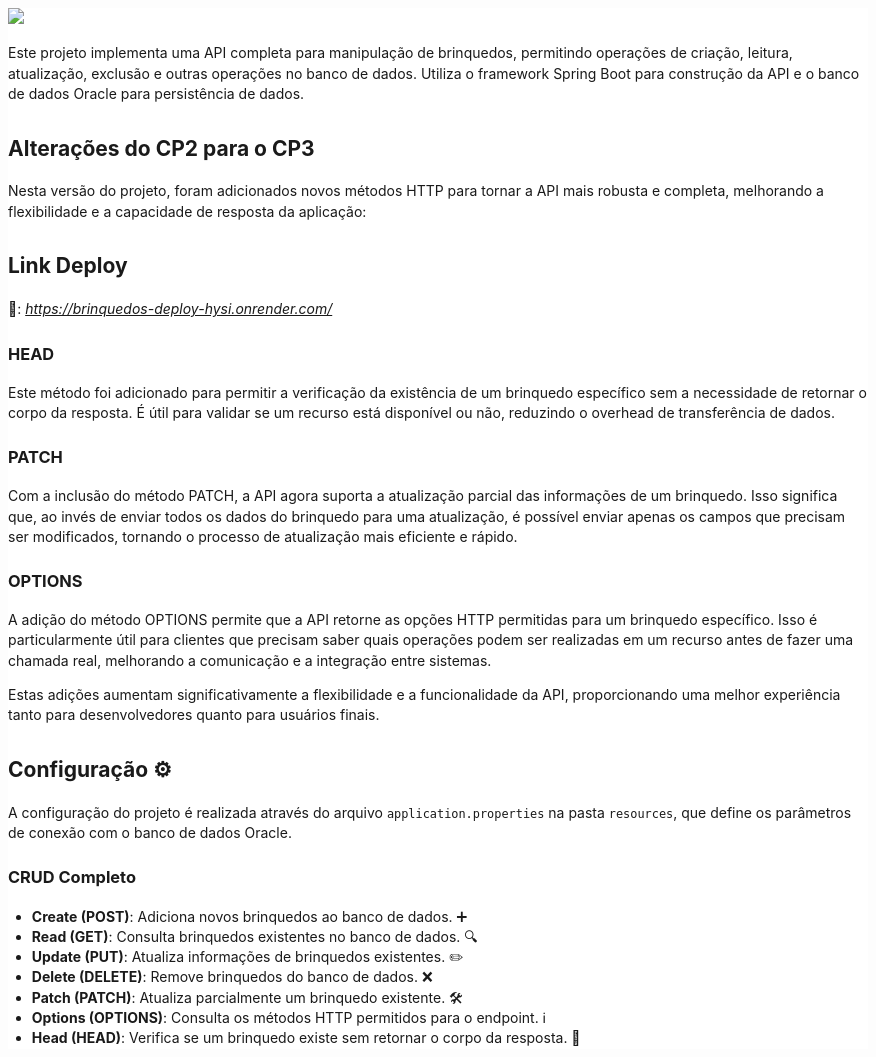 <img width=100% src="https://capsule-render.vercel.app/api?type=waving&color=805a46&height=150&section=header&text=Brinquedos%20API%20CP3&fontSize=40&fontColor=f0ebe6&animation=blinking&fontAlign=50&fontAlignY=35&width=1000" />



Este projeto implementa uma API completa para manipulação de brinquedos, permitindo operações de criação, leitura, atualização, exclusão e outras operações no banco de dados. Utiliza o framework Spring Boot para construção da API e o banco de dados Oracle para persistência de dados.

## Alterações do CP2 para o CP3

Nesta versão do projeto, foram adicionados novos métodos HTTP para tornar a API mais robusta e completa, melhorando a flexibilidade e a capacidade de resposta da aplicação:

## Link Deploy

🚀: *https://brinquedos-deploy-hysi.onrender.com/*

### HEAD

Este método foi adicionado para permitir a verificação da existência de um brinquedo específico sem a necessidade de retornar o corpo da resposta. É útil para validar se um recurso está disponível ou não, reduzindo o overhead de transferência de dados.

### PATCH

Com a inclusão do método PATCH, a API agora suporta a atualização parcial das informações de um brinquedo. Isso significa que, ao invés de enviar todos os dados do brinquedo para uma atualização, é possível enviar apenas os campos que precisam ser modificados, tornando o processo de atualização mais eficiente e rápido.

### OPTIONS

A adição do método OPTIONS permite que a API retorne as opções HTTP permitidas para um brinquedo específico. Isso é particularmente útil para clientes que precisam saber quais operações podem ser realizadas em um recurso antes de fazer uma chamada real, melhorando a comunicação e a integração entre sistemas.

Estas adições aumentam significativamente a flexibilidade e a funcionalidade da API, proporcionando uma melhor experiência tanto para desenvolvedores quanto para usuários finais.




## Configuração ⚙️

A configuração do projeto é realizada através do arquivo `application.properties` na pasta `resources`, que define os parâmetros de conexão com o banco de dados Oracle.

### CRUD Completo

- **Create (POST)**: Adiciona novos brinquedos ao banco de dados. ➕
- **Read (GET)**: Consulta brinquedos existentes no banco de dados. 🔍
- **Update (PUT)**: Atualiza informações de brinquedos existentes. ✏️
- **Delete (DELETE)**: Remove brinquedos do banco de dados. ❌
- **Patch (PATCH)**: Atualiza parcialmente um brinquedo existente. 🛠️
- **Options (OPTIONS)**: Consulta os métodos HTTP permitidos para o endpoint. ℹ️
- **Head (HEAD)**: Verifica se um brinquedo existe sem retornar o corpo da resposta. 📏
